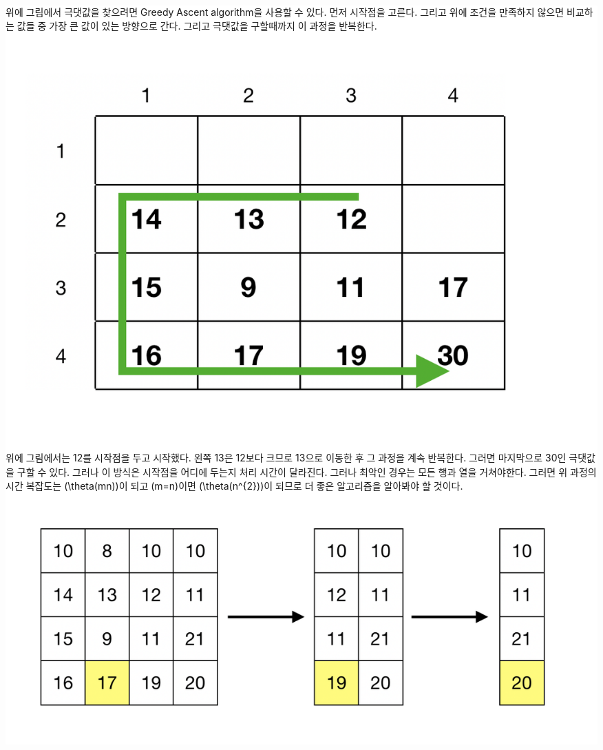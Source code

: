 위에 그림에서 극댓값을 찾으려면 Greedy Ascent algorithm을 사용할 수 있다. 먼저 시작점을 고른다. 그리고 위에
조건을 만족하지 않으면 비교하는 값들 중 가장 큰 값이 있는 방향으로 간다. 그리고 극댓값을 구할때까지 이 과정을 반복한다.

![](pics/algo/algo3.png)

위에 그림에서는 12를 시작점을 두고 시작했다. 왼쪽 13은 12보다 크므로 13으로 이동한 후 그 과정을 계속 반복한다. 그러면
마지막으로 30인 극댓값을 구할 수 있다. 그러나 이 방식은 시작점을 어디에 두는지 처리 시간이 달라진다. 그러나 최악인 경우는
모든 행과 열을 거쳐야한다. 그러면 위 과정의 시간 복잡도는 \(\theta(mn)\)이 되고 \(m=n\)이면
\(\theta(n^{2})\)이 되므로 더 좋은 알고리즘을 알아봐야 할 것이다.

![](pics/algo/algo4.png)
